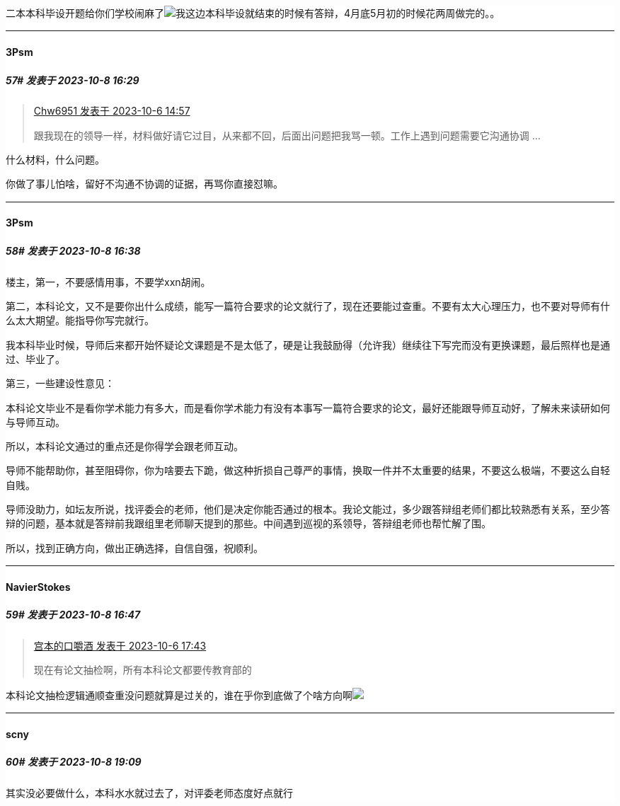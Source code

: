 二本本科毕设开题给你们学校闹麻了<img src="https://static.saraba1st.com/image/smiley/face2017/001.png" referrerpolicy="no-referrer">我这边本科毕设就结束的时候有答辩，4月底5月初的时候花两周做完的。。

*****

####  3Psm  
##### 57#       发表于 2023-10-8 16:29

<blockquote><a href="httphttps://bbs.saraba1st.com/2b/forum.php?mod=redirect&amp;goto=findpost&amp;pid=62631205&amp;ptid=2155667" target="_blank">Chw6951 发表于 2023-10-6 14:57</a>

跟我现在的领导一样，材料做好请它过目，从来都不回，后面出问题把我骂一顿。工作上遇到问题需要它沟通协调 ...</blockquote>
什么材料，什么问题。

你做了事儿怕啥，留好不沟通不协调的证据，再骂你直接怼嘛。

*****

####  3Psm  
##### 58#       发表于 2023-10-8 16:38

楼主，第一，不要感情用事，不要学xxn胡闹。

第二，本科论文，又不是要你出什么成绩，能写一篇符合要求的论文就行了，现在还要能过查重。不要有太大心理压力，也不要对导师有什么太大期望。能指导你写完就行。

我本科毕业时候，导师后来都开始怀疑论文课题是不是太低了，硬是让我鼓励得（允许我）继续往下写完而没有更换课题，最后照样也是通过、毕业了。

第三，一些建设性意见：

本科论文毕业不是看你学术能力有多大，而是看你学术能力有没有本事写一篇符合要求的论文，最好还能跟导师互动好，了解未来读研如何与导师互动。

所以，本科论文通过的重点还是你得学会跟老师互动。

导师不能帮助你，甚至阻碍你，你为啥要去下跪，做这种折损自己尊严的事情，换取一件并不太重要的结果，不要这么极端，不要这么自轻自贱。

导师没助力，如坛友所说，找评委会的老师，他们是决定你能否通过的根本。我论文能过，多少跟答辩组老师们都比较熟悉有关系，至少答辩的问题，基本就是答辩前我跟组里老师聊天提到的那些。中间遇到巡视的系领导，答辩组老师也帮忙解了围。

所以，找到正确方向，做出正确选择，自信自强，祝顺利。

*****

####  NavierStokes  
##### 59#       发表于 2023-10-8 16:47

<blockquote><a href="httphttps://bbs.saraba1st.com/2b/forum.php?mod=redirect&amp;goto=findpost&amp;pid=62632530&amp;ptid=2155667" target="_blank">宫本的口嚼酒 发表于 2023-10-6 17:43</a>

现在有论文抽检啊，所有本科论文都要传教育部的</blockquote>
本科论文抽检逻辑通顺查重没问题就算是过关的，谁在乎你到底做了个啥方向啊<img src="https://static.saraba1st.com/image/smiley/face2017/067.png" referrerpolicy="no-referrer">

*****

####  scny  
##### 60#       发表于 2023-10-8 19:09

其实没必要做什么，本科水水就过去了，对评委老师态度好点就行
